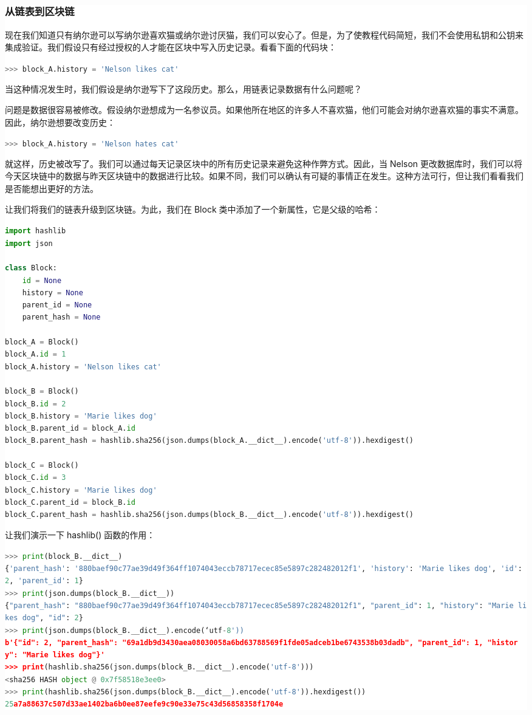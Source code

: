 ### 从链表到区块链

现在我们知道只有纳尔逊可以写纳尔逊喜欢猫或纳尔逊讨厌猫，我们可以安心了。但是，为了使教程代码简短，我们不会使用私钥和公钥来集成验证。我们假设只有经过授权的人才能在区块中写入历史记录。看看下面的代码块：

```python
>>> block_A.history = 'Nelson likes cat'
```

当这种情况发生时，我们假设是纳尔逊写下了这段历史。那么，用链表记录数据有什么问题呢？

问题是数据很容易被修改。假设纳尔逊想成为一名参议员。如果他所在地区的许多人不喜欢猫，他们可能会对纳尔逊喜欢猫的事实不满意。因此，纳尔逊想要改变历史：

```python
>>> block_A.history = 'Nelson hates cat'
```

就这样，历史被改写了。我们可以通过每天记录区块中的所有历史记录来避免这种作弊方式。因此，当 Nelson 更改数据库时，我们可以将今天区块链中的数据与昨天区块链中的数据进行比较。如果不同，我们可以确认有可疑的事情正在发生。这种方法可行，但让我们看看我们是否能想出更好的方法。

让我们将我们的链表升级到区块链。为此，我们在 Block 类中添加了一个新属性，它是父级的哈希：

```python
import hashlib
import json

class Block:
    id = None
    history = None
    parent_id = None
    parent_hash = None

block_A = Block()
block_A.id = 1
block_A.history = 'Nelson likes cat'

block_B = Block()
block_B.id = 2
block_B.history = 'Marie likes dog'
block_B.parent_id = block_A.id
block_B.parent_hash = hashlib.sha256(json.dumps(block_A.__dict__).encode('utf-8')).hexdigest()

block_C = Block()
block_C.id = 3
block_C.history = 'Marie likes dog'
block_C.parent_id = block_B.id
block_C.parent_hash = hashlib.sha256(json.dumps(block_B.__dict__).encode('utf-8')).hexdigest()
```

让我们演示一下 hashlib() 函数的作用：

```python
>>> print(block_B.__dict__)
{'parent_hash': '880baef90c77ae39d49f364ff1074043eccb78717ecec85e5897c282482012f1', 'history': 'Marie likes dog', 'id': 2, 'parent_id': 1}
>>> print(json.dumps(block_B.__dict__))
{"parent_hash": "880baef90c77ae39d49f364ff1074043eccb78717ecec85e5897c282482012f1", "parent_id": 1, "history": "Marie likes dog", "id": 2}
>>> print(json.dumps(block_B.__dict__).encode(‘utf-8'))
b'{"id": 2, "parent_hash": "69a1db9d3430aea08030058a6bd63788569f1fde05adceb1be6743538b03dadb", "parent_id": 1, "history": "Marie likes dog"}'
>>> print(hashlib.sha256(json.dumps(block_B.__dict__).encode('utf-8')))
<sha256 HASH object @ 0x7f58518e3ee0>
>>> print(hashlib.sha256(json.dumps(block_B.__dict__).encode('utf-8')).hexdigest())
25a7a88637c507d33ae1402ba6b0ee87eefe9c90e33e75c43d56858358f1704e
```
